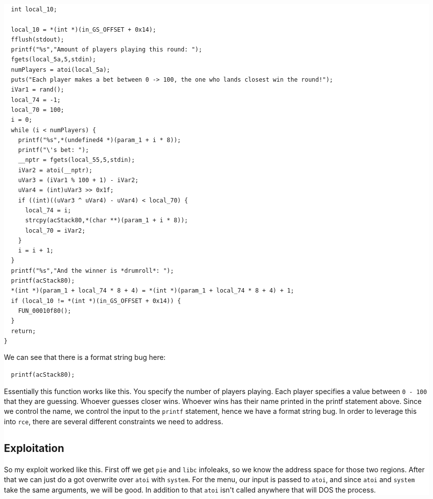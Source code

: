 ```
  int local_10;
 
  local_10 = *(int *)(in_GS_OFFSET + 0x14);
  fflush(stdout);
  printf("%s","Amount of players playing this round: ");
  fgets(local_5a,5,stdin);
  numPlayers = atoi(local_5a);
  puts("Each player makes a bet between 0 -> 100, the one who lands closest win the round!");
  iVar1 = rand();
  local_74 = -1;
  local_70 = 100;
  i = 0;
  while (i < numPlayers) {
    printf("%s",*(undefined4 *)(param_1 + i * 8));
    printf("\'s bet: ");
    __nptr = fgets(local_55,5,stdin);
    iVar2 = atoi(__nptr);
    uVar3 = (iVar1 % 100 + 1) - iVar2;
    uVar4 = (int)uVar3 >> 0x1f;
    if ((int)((uVar3 ^ uVar4) - uVar4) < local_70) {
      local_74 = i;
      strcpy(acStack80,*(char **)(param_1 + i * 8));
      local_70 = iVar2;
    }
    i = i + 1;
  }
  printf("%s","And the winner is *drumroll*: ");
  printf(acStack80);
  *(int *)(param_1 + local_74 * 8 + 4) = *(int *)(param_1 + local_74 * 8 + 4) + 1;
  if (local_10 != *(int *)(in_GS_OFFSET + 0x14)) {
    FUN_00010f80();
  }
  return;
}
```

We can see that there is a format string bug here:

```
  printf(acStack80);
```

Essentially this function works like this. You specify the number of players playing. Each player specifies a value between `0 - 100` that they are guessing. Whoever guesses closer wins. Whoever wins has their name printed in the printf statement above. Since we control the name, we control the input to the `printf` statement, hence we have a format string bug. In order to leverage this into `rce`, there are several different constraints we need to address.

## Exploitation

So my exploit worked like this. First off we get `pie` and `libc` infoleaks, so we know the address space for those two regions. After that we can just do a got overwrite over `atoi` with `system`. For the menu, our input is passed to `atoi`, and since `atoi` and `system` take the same arguments, we will be good. In addition to that `atoi` isn't called anywhere that will DOS the process.
